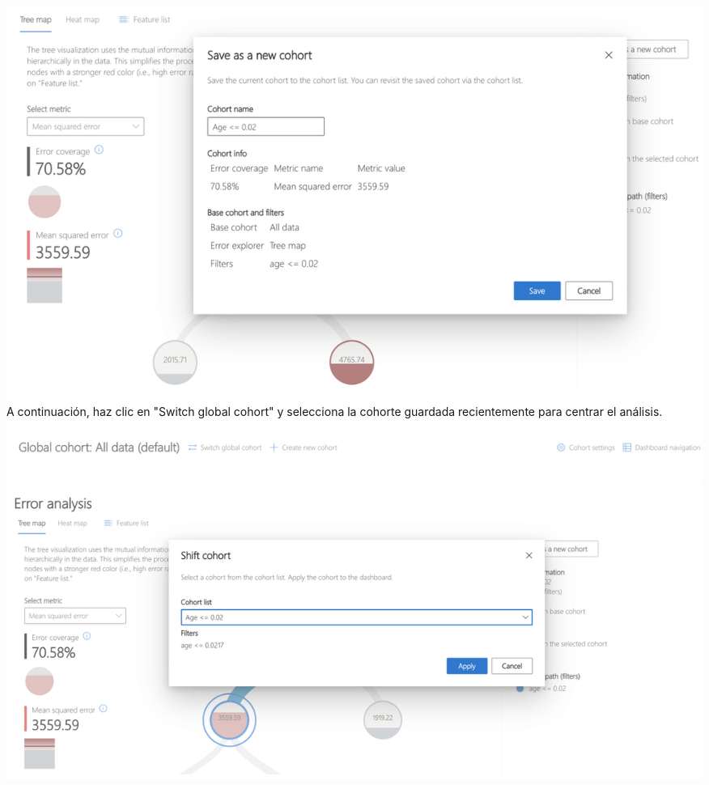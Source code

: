 ![Cohort creation sidebar and tree map cohort creation popup](./img/Cohort_creation.png)

A continuación, haz clic en "Switch global cohort" y selecciona la cohorte guardada recientemente para centrar el análisis.

![Popup with dropdown to shift cohort from "All data" to "Age <= 0.02" accompanied by cohort statistics](./img/Popup.png) 
